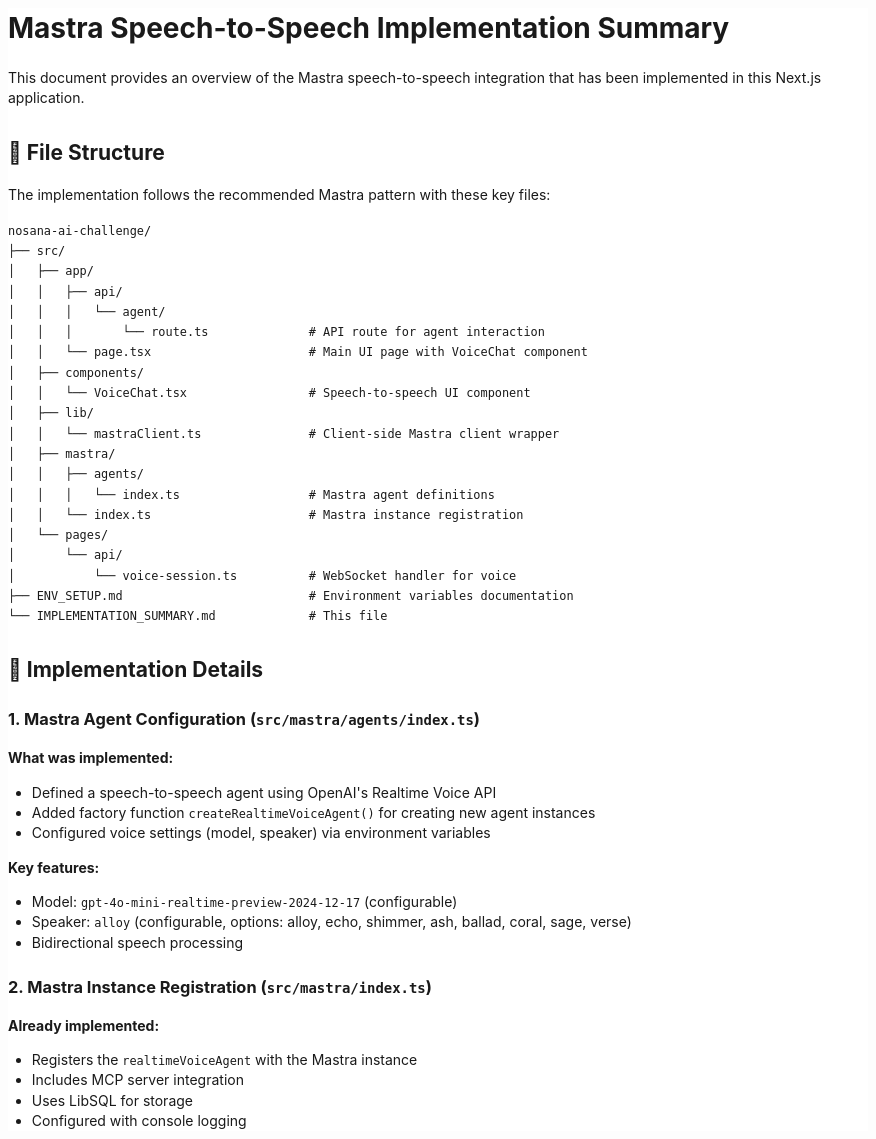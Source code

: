 # Mastra Speech-to-Speech Implementation Summary

This document provides an overview of the Mastra speech-to-speech integration that has been implemented in this Next.js application.

## 📁 File Structure

The implementation follows the recommended Mastra pattern with these key files:

```
nosana-ai-challenge/
├── src/
│   ├── app/
│   │   ├── api/
│   │   │   └── agent/
│   │   │       └── route.ts              # API route for agent interaction
│   │   └── page.tsx                      # Main UI page with VoiceChat component
│   ├── components/
│   │   └── VoiceChat.tsx                 # Speech-to-speech UI component
│   ├── lib/
│   │   └── mastraClient.ts               # Client-side Mastra client wrapper
│   ├── mastra/
│   │   ├── agents/
│   │   │   └── index.ts                  # Mastra agent definitions
│   │   └── index.ts                      # Mastra instance registration
│   └── pages/
│       └── api/
│           └── voice-session.ts          # WebSocket handler for voice
├── ENV_SETUP.md                          # Environment variables documentation
└── IMPLEMENTATION_SUMMARY.md             # This file
```

## 🎯 Implementation Details

### 1. Mastra Agent Configuration (`src/mastra/agents/index.ts`)

**What was implemented:**
- Defined a speech-to-speech agent using OpenAI's Realtime Voice API
- Added factory function `createRealtimeVoiceAgent()` for creating new agent instances
- Configured voice settings (model, speaker) via environment variables

**Key features:**
- Model: `gpt-4o-mini-realtime-preview-2024-12-17` (configurable)
- Speaker: `alloy` (configurable, options: alloy, echo, shimmer, ash, ballad, coral, sage, verse)
- Bidirectional speech processing

### 2. Mastra Instance Registration (`src/mastra/index.ts`)

**Already implemented:**
- Registers the `realtimeVoiceAgent` with the Mastra instance
- Includes MCP server integration
- Uses LibSQL for storage
- Configured with console logging
